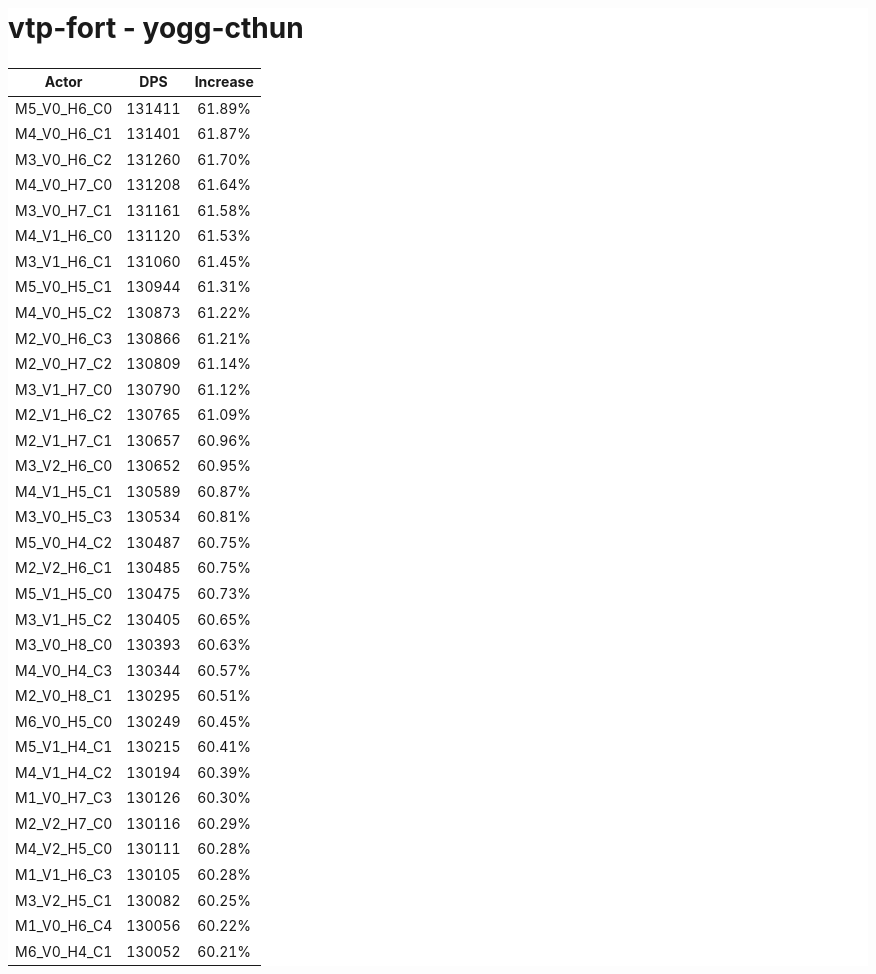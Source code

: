 # vtp-fort - yogg-cthun
| Actor | DPS | Increase |
|---|:---:|:---:|
|M5_V0_H6_C0|131411|61.89%|
|M4_V0_H6_C1|131401|61.87%|
|M3_V0_H6_C2|131260|61.70%|
|M4_V0_H7_C0|131208|61.64%|
|M3_V0_H7_C1|131161|61.58%|
|M4_V1_H6_C0|131120|61.53%|
|M3_V1_H6_C1|131060|61.45%|
|M5_V0_H5_C1|130944|61.31%|
|M4_V0_H5_C2|130873|61.22%|
|M2_V0_H6_C3|130866|61.21%|
|M2_V0_H7_C2|130809|61.14%|
|M3_V1_H7_C0|130790|61.12%|
|M2_V1_H6_C2|130765|61.09%|
|M2_V1_H7_C1|130657|60.96%|
|M3_V2_H6_C0|130652|60.95%|
|M4_V1_H5_C1|130589|60.87%|
|M3_V0_H5_C3|130534|60.81%|
|M5_V0_H4_C2|130487|60.75%|
|M2_V2_H6_C1|130485|60.75%|
|M5_V1_H5_C0|130475|60.73%|
|M3_V1_H5_C2|130405|60.65%|
|M3_V0_H8_C0|130393|60.63%|
|M4_V0_H4_C3|130344|60.57%|
|M2_V0_H8_C1|130295|60.51%|
|M6_V0_H5_C0|130249|60.45%|
|M5_V1_H4_C1|130215|60.41%|
|M4_V1_H4_C2|130194|60.39%|
|M1_V0_H7_C3|130126|60.30%|
|M2_V2_H7_C0|130116|60.29%|
|M4_V2_H5_C0|130111|60.28%|
|M1_V1_H6_C3|130105|60.28%|
|M3_V2_H5_C1|130082|60.25%|
|M1_V0_H6_C4|130056|60.22%|
|M6_V0_H4_C1|130052|60.21%|